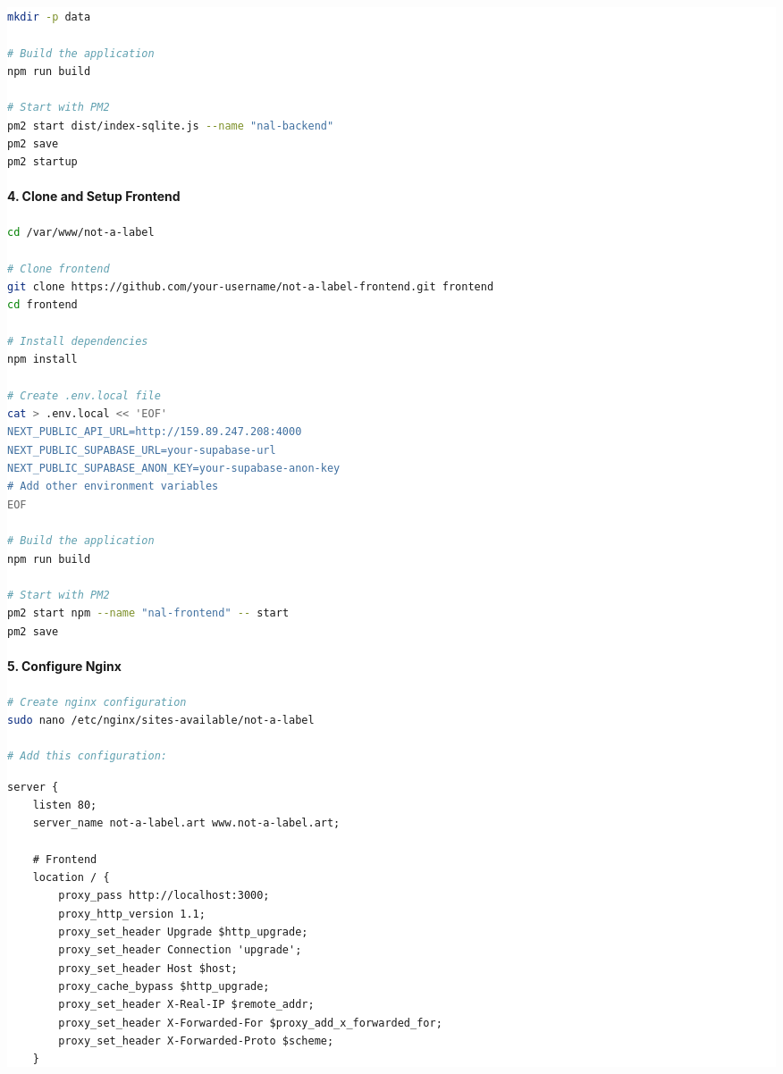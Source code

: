 ```bash
mkdir -p data

# Build the application
npm run build

# Start with PM2
pm2 start dist/index-sqlite.js --name "nal-backend"
pm2 save
pm2 startup
```

#### 4. Clone and Setup Frontend
```bash
cd /var/www/not-a-label

# Clone frontend
git clone https://github.com/your-username/not-a-label-frontend.git frontend
cd frontend

# Install dependencies
npm install

# Create .env.local file
cat > .env.local << 'EOF'
NEXT_PUBLIC_API_URL=http://159.89.247.208:4000
NEXT_PUBLIC_SUPABASE_URL=your-supabase-url
NEXT_PUBLIC_SUPABASE_ANON_KEY=your-supabase-anon-key
# Add other environment variables
EOF

# Build the application
npm run build

# Start with PM2
pm2 start npm --name "nal-frontend" -- start
pm2 save
```

#### 5. Configure Nginx
```bash
# Create nginx configuration
sudo nano /etc/nginx/sites-available/not-a-label

# Add this configuration:
```

```nginx
server {
    listen 80;
    server_name not-a-label.art www.not-a-label.art;

    # Frontend
    location / {
        proxy_pass http://localhost:3000;
        proxy_http_version 1.1;
        proxy_set_header Upgrade $http_upgrade;
        proxy_set_header Connection 'upgrade';
        proxy_set_header Host $host;
        proxy_cache_bypass $http_upgrade;
        proxy_set_header X-Real-IP $remote_addr;
        proxy_set_header X-Forwarded-For $proxy_add_x_forwarded_for;
        proxy_set_header X-Forwarded-Proto $scheme;
    }

```